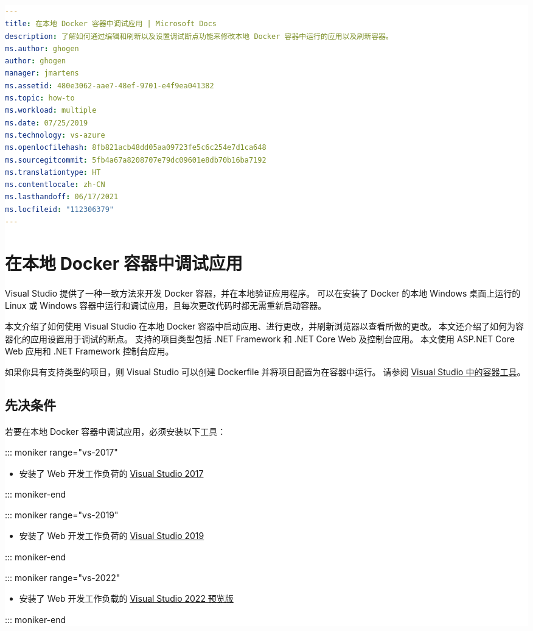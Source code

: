 ```yaml
---
title: 在本地 Docker 容器中调试应用 | Microsoft Docs
description: 了解如何通过编辑和刷新以及设置调试断点功能来修改本地 Docker 容器中运行的应用以及刷新容器。
ms.author: ghogen
author: ghogen
manager: jmartens
ms.assetid: 480e3062-aae7-48ef-9701-e4f9ea041382
ms.topic: how-to
ms.workload: multiple
ms.date: 07/25/2019
ms.technology: vs-azure
ms.openlocfilehash: 8fb821acb48dd05aa09723fe5c6c254e7d1ca648
ms.sourcegitcommit: 5fb4a67a8208707e79dc09601e8db70b16ba7192
ms.translationtype: HT
ms.contentlocale: zh-CN
ms.lasthandoff: 06/17/2021
ms.locfileid: "112306379"
---
```

# <a name="debug-apps-in-a-local-docker-container"></a>在本地 Docker 容器中调试应用

Visual Studio 提供了一种一致方法来开发 Docker 容器，并在本地验证应用程序。
可以在安装了 Docker 的本地 Windows 桌面上运行的 Linux 或 Windows 容器中运行和调试应用，且每次更改代码时都无需重新启动容器。

本文介绍了如何使用 Visual Studio 在本地 Docker 容器中启动应用、进行更改，并刷新浏览器以查看所做的更改。 本文还介绍了如何为容器化的应用设置用于调试的断点。 支持的项目类型包括 .NET Framework 和 .NET Core Web 及控制台应用。 本文使用 ASP.NET Core Web 应用和 .NET Framework 控制台应用。

如果你具有支持类型的项目，则 Visual Studio 可以创建 Dockerfile 并将项目配置为在容器中运行。 请参阅 [Visual Studio 中的容器工具](overview.md)。

## <a name="prerequisites"></a>先决条件

若要在本地 Docker 容器中调试应用，必须安装以下工具：

::: moniker range="vs-2017"

* 安装了 Web 开发工作负荷的 [Visual Studio 2017](https://visualstudio.microsoft.com/vs/older-downloads/?utm_medium=microsoft&utm_source=docs.microsoft.com&utm_campaign=vs+2017+download)

::: moniker-end

::: moniker range="vs-2019"

* 安装了 Web 开发工作负荷的 [Visual Studio 2019](https://visualstudio.microsoft.com/downloads)

::: moniker-end

::: moniker range="vs-2022"

* 安装了 Web 开发工作负载的 [Visual Studio 2022 预览版]()

::: moniker-end
